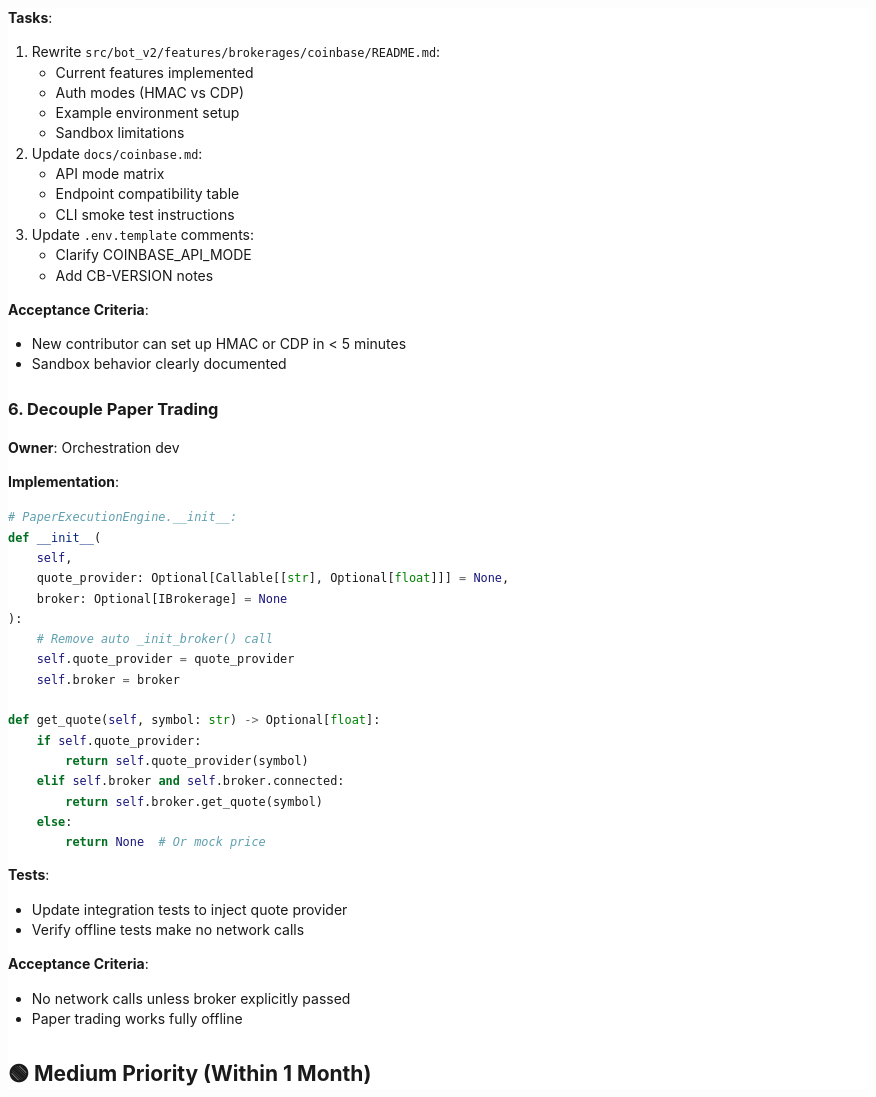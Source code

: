 **Tasks**:
1. Rewrite `src/bot_v2/features/brokerages/coinbase/README.md`:
   - Current features implemented
   - Auth modes (HMAC vs CDP)
   - Example environment setup
   - Sandbox limitations
2. Update `docs/coinbase.md`:
   - API mode matrix
   - Endpoint compatibility table
   - CLI smoke test instructions
3. Update `.env.template` comments:
   - Clarify COINBASE_API_MODE
   - Add CB-VERSION notes

**Acceptance Criteria**:
- New contributor can set up HMAC or CDP in < 5 minutes
- Sandbox behavior clearly documented

### 6. Decouple Paper Trading

**Owner**: Orchestration dev

**Implementation**:
```python
# PaperExecutionEngine.__init__:
def __init__(
    self,
    quote_provider: Optional[Callable[[str], Optional[float]]] = None,
    broker: Optional[IBrokerage] = None
):
    # Remove auto _init_broker() call
    self.quote_provider = quote_provider
    self.broker = broker
    
def get_quote(self, symbol: str) -> Optional[float]:
    if self.quote_provider:
        return self.quote_provider(symbol)
    elif self.broker and self.broker.connected:
        return self.broker.get_quote(symbol)
    else:
        return None  # Or mock price
```

**Tests**:
- Update integration tests to inject quote provider
- Verify offline tests make no network calls

**Acceptance Criteria**:
- No network calls unless broker explicitly passed
- Paper trading works fully offline

## 🟢 Medium Priority (Within 1 Month)
